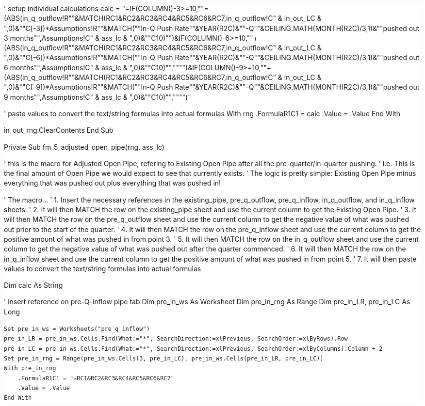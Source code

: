 ' setup individual calculations
    calc = "=IF(COLUMN()-3>=10,""=(ABS(in_q_outflow!R""&MATCH(RC1&RC2&RC3&RC4&RC5&RC6&RC7,in_q_outflow!C" & in_out_LC & ",0)&""C[-3])*Assumptions!R""&MATCH(""In-Q Push Rate""&YEAR(R2C)&""-Q""&CEILING.MATH(MONTH(R2C)/3,1)&""pushed out 3 months"",Assumptions!C" & ass_lc & ",0)&""C10)"")&IF(COLUMN()-6>=10,""+(ABS(in_q_outflow!R""&MATCH(RC1&RC2&RC3&RC4&RC5&RC6&RC7,in_q_outflow!C" & in_out_LC & ",0)&""C[-6])*Assumptions!R""&MATCH(""In-Q Push Rate""&YEAR(R2C)&""-Q""&CEILING.MATH(MONTH(R2C)/3,1)&""pushed out 6 months"",Assumptions!C" & ass_lc & ",0)&""C10)"","""")&IF(COLUMN()-9>=10,""+(ABS(in_q_outflow!R""&MATCH(RC1&RC2&RC3&RC4&RC5&RC6&RC7,in_q_outflow!C" & in_out_LC & ",0)&""C[-9])*Assumptions!R""&MATCH(""In-Q Push Rate""&YEAR(R2C)&""-Q""&CEILING.MATH(MONTH(R2C)/3,1)&""pushed out 9 months"",Assumptions!C" & ass_lc & ",0)&""C10)"","""")"

' paste values to convert the text/string formulas into actual formulas
    With rng
        .FormulaR1C1 = calc
        .Value = .Value
    End With


in_out_rng.ClearContents
End Sub

Private Sub fm_5_adjusted_open_pipe(rng, ass_lc)

' this is the macro for Adjusted Open Pipe, refering to Existing Open Pipe after all the pre-quarter/in-quarter pushing.
' i.e. This is the final amount of Open Pipe we would expect to see that currently exists.
' The logic is pretty simple: Existing Open Pipe minus everything that was pushed out plus everything that was pushed in!

' The macro...
' 1. Insert the necessary references in the existing_pipe, pre_q_outflow, pre_q_inflow, in_q_outflow, and in_q_inflow sheets.
' 2. It will then MATCH the row on the existing_pipe sheet and use the current column to get the Existing Open Pipe.
' 3. It will then MATCH the row on the pre_q_outflow sheet and use the current column to get the negative value of what was pushed out prior to the start of the quarter.
' 4. It will then MATCH the row on the pre_q_inflow sheet and use the current column to get the positive amount of what was pushed in from point 3.
' 5. It will then MATCH the row on the in_q_outflow sheet and use the current column to get the negative value of what was pushed out after the quarter commenced.
' 6. It will then MATCH the row on the in_q_inflow sheet and use the current column to get the positive amount of what was pushed in from point 5.
' 7. It will then paste values to convert the text/string formulas into actual formulas

Dim calc As String

' insert reference on pre-Q-inflow pipe tab
    Dim pre_in_ws As Worksheet
    Dim pre_in_rng As Range
    Dim pre_in_LR, pre_in_LC As Long
    
    Set pre_in_ws = Worksheets("pre_q_inflow")
    pre_in_LR = pre_in_ws.Cells.Find(What:="*", SearchDirection:=xlPrevious, SearchOrder:=xlByRows).Row
    pre_in_LC = pre_in_ws.Cells.Find(What:="*", SearchDirection:=xlPrevious, SearchOrder:=xlByColumns).Column + 2
    Set pre_in_rng = Range(pre_in_ws.Cells(3, pre_in_LC), pre_in_ws.Cells(pre_in_LR, pre_in_LC))
    With pre_in_rng
        .FormulaR1C1 = "=RC1&RC2&RC3&RC4&RC5&RC6&RC7"
        .Value = .Value
    End With
